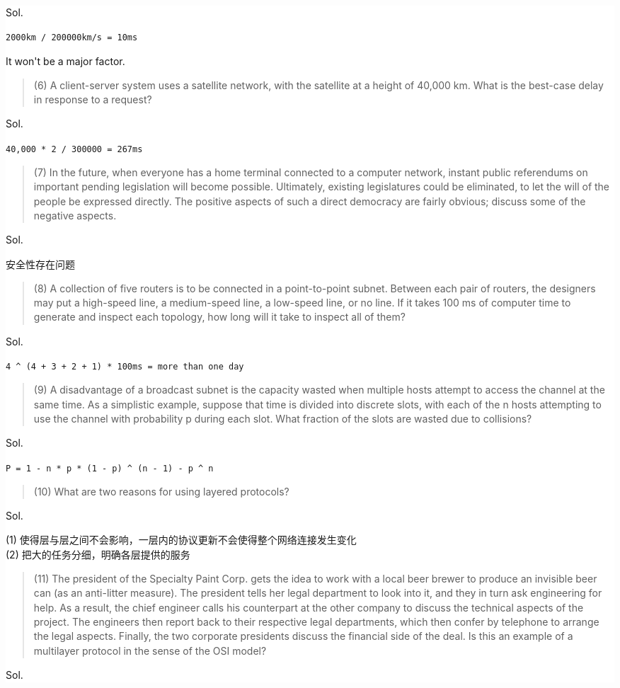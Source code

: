 Sol.

`2000km / 200000km/s = 10ms`

It won't be a major factor.

> (6) A client-server system uses a satellite network, with the satellite at a height of 40,000 km. What is the best-case delay in response to a request?

Sol.

`40,000 * 2 / 300000 = 267ms`

> (7) In the future, when everyone has a home terminal connected to a computer network, instant public referendums on important pending legislation will become possible. Ultimately, existing legislatures
could be eliminated, to let the will of the people be expressed directly. The positive aspects of such a
direct democracy are fairly obvious; discuss some of the negative aspects.

Sol.

安全性存在问题

> (8) A collection of five routers is to be connected in a point-to-point subnet. Between each pair of routers,
the designers may put a high-speed line, a medium-speed line, a low-speed line, or no line. If it takes 100 ms of computer time to generate and inspect each topology, how long will it take to inspect all of them?

Sol.

`4 ^ (4 + 3 + 2 + 1) * 100ms = more than one day`

> (9) A disadvantage of a broadcast subnet is the capacity wasted when multiple hosts attempt to access the channel at the same time. As a simplistic example, suppose that time is divided into discrete slots, with each of the n hosts attempting to use the channel with probability p during each slot. What fraction of the slots are wasted due to collisions?

Sol.

`P = 1 - n * p * (1 - p) ^ (n - 1) - p ^ n`

> (10) What are two reasons for using layered protocols?

Sol.

(1) 使得层与层之间不会影响，一层内的协议更新不会使得整个网络连接发生变化  
(2) 把大的任务分细，明确各层提供的服务

> (11) The president of the Specialty Paint Corp. gets the idea to work with a local beer brewer to produce an
invisible beer can (as an anti-litter measure). The president tells her legal department to look into it, and they in turn ask engineering for help. As a result, the chief engineer calls his counterpart at the other company to discuss the technical aspects of the project. The engineers then report back to their respective legal departments, which then confer by telephone to arrange the legal aspects. Finally, the two corporate presidents discuss the financial side of the deal. Is this an example of a multilayer protocol in the sense of the OSI model?

Sol.

